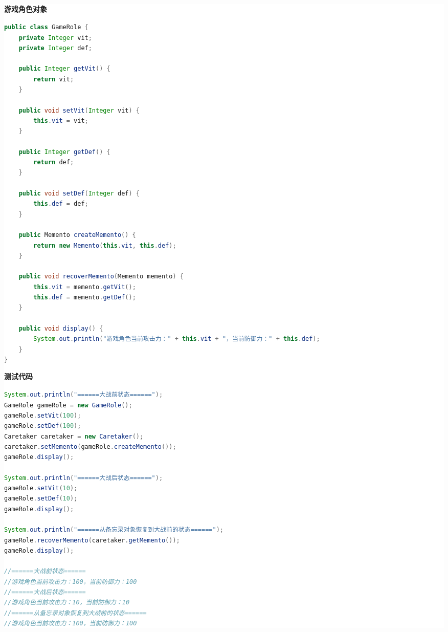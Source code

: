 **游戏角色对象**

```java
public class GameRole {
    private Integer vit;
    private Integer def;

    public Integer getVit() {
        return vit;
    }

    public void setVit(Integer vit) {
        this.vit = vit;
    }

    public Integer getDef() {
        return def;
    }

    public void setDef(Integer def) {
        this.def = def;
    }

    public Memento createMemento() {
        return new Memento(this.vit, this.def);
    }

    public void recoverMemento(Memento memento) {
        this.vit = memento.getVit();
        this.def = memento.getDef();
    }

    public void display() {
        System.out.println("游戏角色当前攻击力：" + this.vit + "，当前防御力：" + this.def);
    }
}
```

**测试代码**

```java
System.out.println("======大战前状态======");
GameRole gameRole = new GameRole();
gameRole.setVit(100);
gameRole.setDef(100);
Caretaker caretaker = new Caretaker();
caretaker.setMemento(gameRole.createMemento());
gameRole.display();

System.out.println("======大战后状态======");
gameRole.setVit(10);
gameRole.setDef(10);
gameRole.display();

System.out.println("======从备忘录对象恢复到大战前的状态======");
gameRole.recoverMemento(caretaker.getMemento());
gameRole.display();

//======大战前状态======
//游戏角色当前攻击力：100，当前防御力：100
//======大战后状态======
//游戏角色当前攻击力：10，当前防御力：10
//======从备忘录对象恢复到大战前的状态======
//游戏角色当前攻击力：100，当前防御力：100
```
